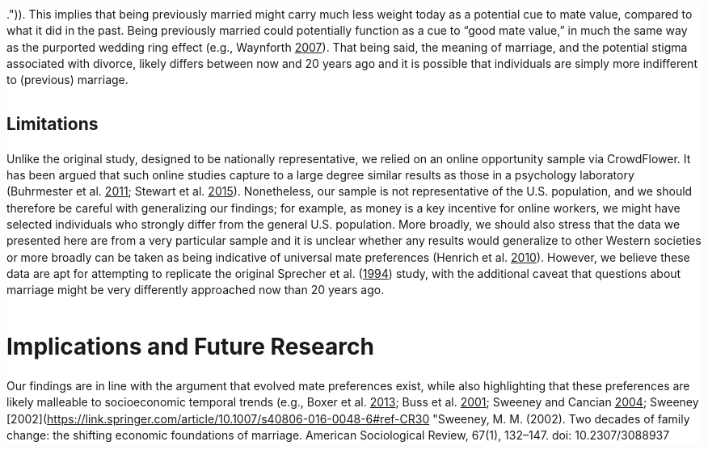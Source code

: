 .")). This implies that being previously married might carry much less weight today as a potential cue to mate value, compared to what it did in the past. Being previously married could potentially function as a cue to “good mate value,” in much the same way as the purported wedding ring effect (e.g., Waynforth [2007](https://link.springer.com/article/10.1007/s40806-016-0048-6#ref-CR33 "Waynforth, D. (2007). Mate choice copying in humans. Human Nature, 18(3), 264–271. doi:
10.1007/s12110-007-9004-2
.")). That being said, the meaning of marriage, and the potential stigma associated with divorce, likely differs between now and 20 years ago and it is possible that individuals are simply more indifferent to (previous) marriage.

## Limitations

Unlike the original study, designed to be nationally representative, we relied on an online opportunity sample via CrowdFlower. It has been argued that such online studies capture to a large degree similar results as those in a psychology laboratory (Buhrmester et al. [2011](https://link.springer.com/article/10.1007/s40806-016-0048-6#ref-CR3 "Buhrmester, M., Kwang, T., & Gosling, S. D. (2011). Amazon’s mechanical Turk a new source of inexpensive, yet high-quality, data? Perspectives on Psychological Science, 6(1), 3–5. doi:
10.1177/1745691610393980
."); Stewart et al. [2015](https://link.springer.com/article/10.1007/s40806-016-0048-6#ref-CR28 "Stewart, N., Ungemach, C., Harris, A. J., Bartels, D. M., Newell, B. R., Paolacci, G., & Chandler, J. (2015). The average laboratory samples a population of 7,300 Amazon Mechanical Turk workers. Judgment and Decision Making, 10(5), 479–491.")). Nonetheless, our sample is not representative of the U.S. population, and we should therefore be careful with generalizing our findings; for example, as money is a key incentive for online workers, we might have selected individuals who strongly differ from the general U.S. population. More broadly, we should also stress that the data we presented here are from a very particular sample and it is unclear whether any results would generalize to other Western societies or more broadly can be taken as being indicative of universal mate preferences (Henrich et al. [2010](https://link.springer.com/article/10.1007/s40806-016-0048-6#ref-CR16 "Henrich, J., Heine, S. J., & Norenzayan, A. (2010). The weirdest people in the world. Behavioral and Brain Sciences, 33(2–3), 61–83. doi:
10.1017/S0140525X0999152X
.")). However, we believe these data are apt for attempting to replicate the original Sprecher et al. ([1994](https://link.springer.com/article/10.1007/s40806-016-0048-6#ref-CR27 "Sprecher, S., Sullivan, Q., & Hatfield, E. (1994). Mate selection preferences: sex differences examined in a national sample. Journal of Personality and Social Psychology, 66(6), 1074–1080. doi:
10.1037/0022-3514.66.6.1074
.")) study, with the additional caveat that questions about marriage might be very differently approached now than 20 years ago.

# Implications and Future Research

Our findings are in line with the argument that evolved mate preferences exist, while also highlighting that these preferences are likely malleable to socioeconomic temporal trends (e.g., Boxer et al. [2013](https://link.springer.com/article/10.1007/s40806-016-0048-6#ref-CR2 "Boxer, C. F., Noonan, M. C., & Whelan, C. B. (2013). Measuring mate preferences: a replication and extension. Journal of Family Issues, 36(2), 163–187. doi:
10.1177/0192513X13490404
."); Buss et al. [2001](https://link.springer.com/article/10.1007/s40806-016-0048-6#ref-CR9 "Buss, D. M., Shackelford, T. K., Kirkpatrick, L. A., & Larsen, R. J. (2001). A half century of mate preferences: the cultural evolution of values. Journal of Marriage and Family, 63(2), 491–503. doi:
10.1111/j.1741-3737.2001.00491.x
."); Sweeney and Cancian [2004](https://link.springer.com/article/10.1007/s40806-016-0048-6#ref-CR31 "Sweeney, M. M., & Cancian, M. (2004). The changing importance of white women’s economic prospects for assortative mating. Journal of Marriage and Family, 66(4), 1015–1028. doi:
10.1111/j.0022-2445.2004.00073.x
."); Sweeney [2002](https://link.springer.com/article/10.1007/s40806-016-0048-6#ref-CR30 "Sweeney, M. M. (2002). Two decades of family change: the shifting economic foundations of marriage. American Sociological Review, 67(1), 132–147. doi:
10.2307/3088937